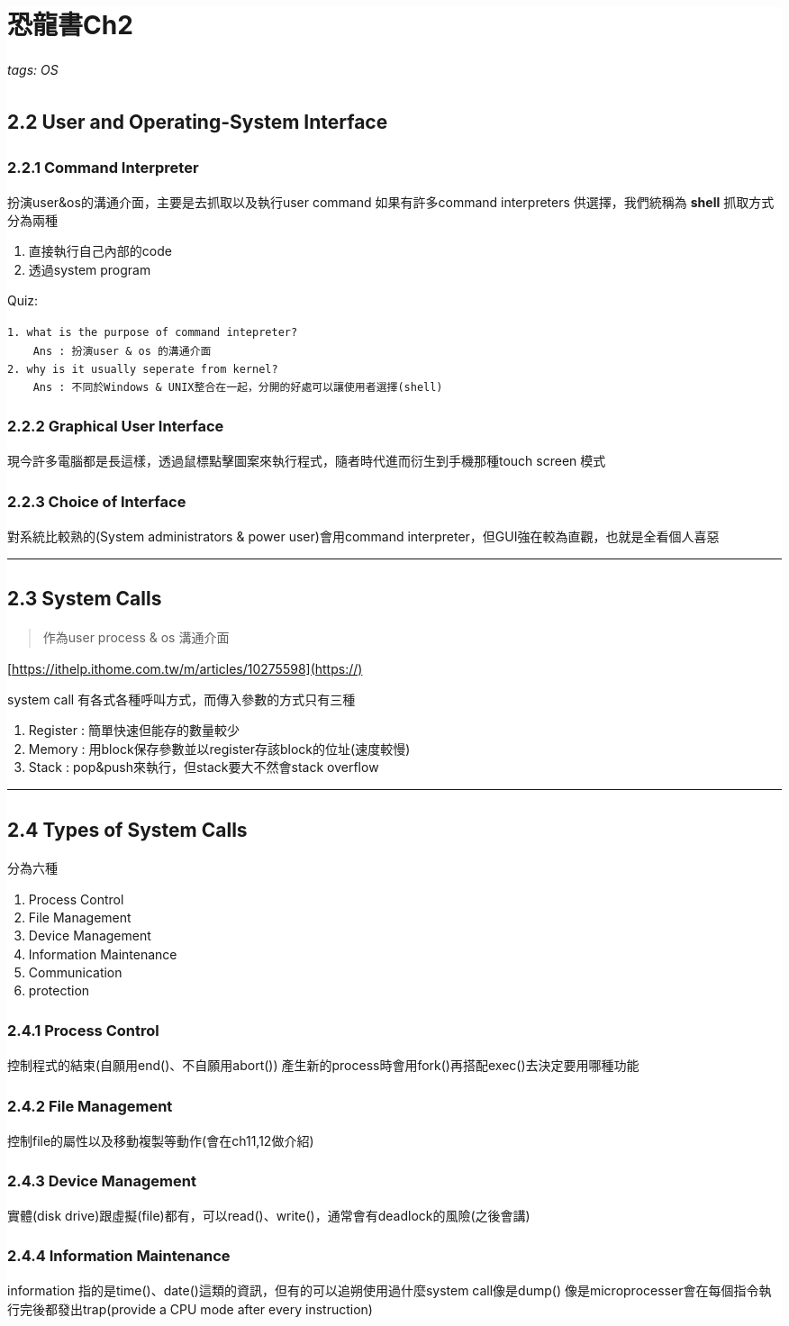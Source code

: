 # 恐龍書Ch2

###### tags: OS

## 2.2 User and Operating-System Interface
### 2.2.1 Command Interpreter
扮演user&os的溝通介面，主要是去抓取以及執行user command
如果有許多command interpreters 供選擇，我們統稱為   **shell**
抓取方式分為兩種
1. 直接執行自己內部的code
2. 透過system program

Quiz:

    1. what is the purpose of command intepreter?
        Ans : 扮演user & os 的溝通介面
    2. why is it usually seperate from kernel?
        Ans : 不同於Windows & UNIX整合在一起，分開的好處可以讓使用者選擇(shell)


### 2.2.2 Graphical User Interface
現今許多電腦都是長這樣，透過鼠標點擊圖案來執行程式，隨者時代進而衍生到手機那種touch screen 模式
### 2.2.3 Choice of Interface
對系統比較熟的(System administrators & power user)會用command interpreter，但GUI強在較為直觀，也就是全看個人喜惡


---

## 2.3 System Calls 
> 作為user process & os 溝通介面

[https://ithelp.ithome.com.tw/m/articles/10275598](https://)

system call 有各式各種呼叫方式，而傳入參數的方式只有三種
1. Register : 簡單快速但能存的數量較少
2. Memory : 用block保存參數並以register存該block的位址(速度較慢)
3. Stack : pop&push來執行，但stack要大不然會stack overflow

---

## 2.4 Types of System Calls
分為六種
1. Process Control
2. File Management
3. Device Management
4. Information Maintenance
5. Communication
6. protection

### 2.4.1 Process Control
控制程式的結束(自願用end()、不自願用abort())
產生新的process時會用fork()再搭配exec()去決定要用哪種功能
### 2.4.2 File Management
控制file的屬性以及移動複製等動作(會在ch11,12做介紹)
### 2.4.3 Device Management
實體(disk drive)跟虛擬(file)都有，可以read()、write()，通常會有deadlock的風險(之後會講)
### 2.4.4 Information Maintenance
information 指的是time()、date()這類的資訊，但有的可以追朔使用過什麼system call像是dump()
像是microprocesser會在每個指令執行完後都發出trap(provide a CPU mode after every instruction)